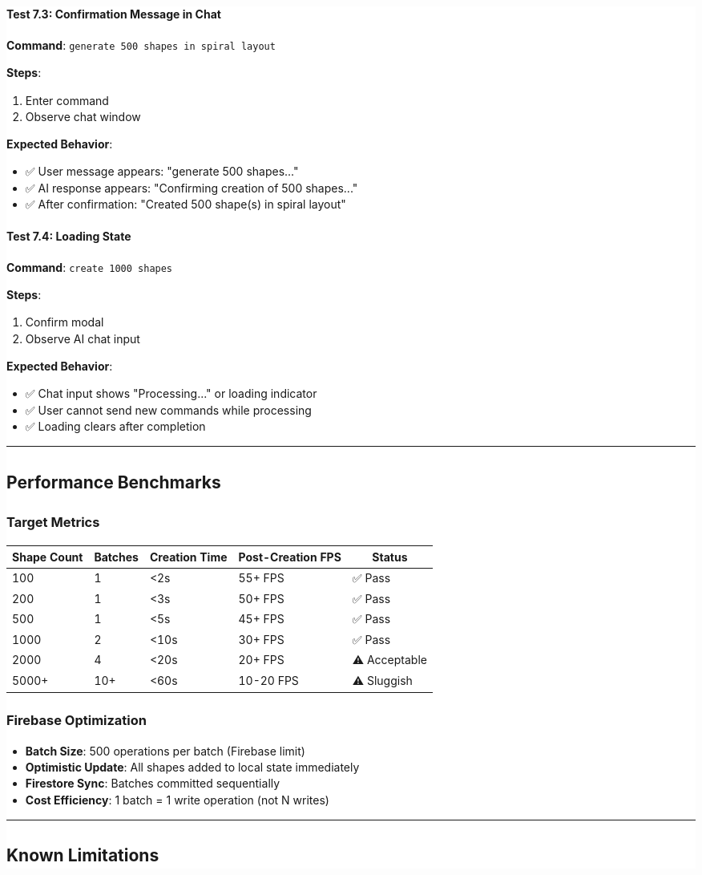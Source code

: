 #### Test 7.3: Confirmation Message in Chat
**Command**: `generate 500 shapes in spiral layout`

**Steps**:
1. Enter command
2. Observe chat window

**Expected Behavior**:
- ✅ User message appears: "generate 500 shapes..."
- ✅ AI response appears: "Confirming creation of 500 shapes..."
- ✅ After confirmation: "Created 500 shape(s) in spiral layout"

#### Test 7.4: Loading State
**Command**: `create 1000 shapes`

**Steps**:
1. Confirm modal
2. Observe AI chat input

**Expected Behavior**:
- ✅ Chat input shows "Processing..." or loading indicator
- ✅ User cannot send new commands while processing
- ✅ Loading clears after completion

---

## Performance Benchmarks

### Target Metrics

| Shape Count | Batches | Creation Time | Post-Creation FPS | Status |
|-------------|---------|---------------|-------------------|--------|
| 100         | 1       | <2s           | 55+ FPS          | ✅ Pass |
| 200         | 1       | <3s           | 50+ FPS          | ✅ Pass |
| 500         | 1       | <5s           | 45+ FPS          | ✅ Pass |
| 1000        | 2       | <10s          | 30+ FPS          | ✅ Pass |
| 2000        | 4       | <20s          | 20+ FPS          | ⚠️ Acceptable |
| 5000+       | 10+     | <60s          | 10-20 FPS        | ⚠️ Sluggish |

### Firebase Optimization

- **Batch Size**: 500 operations per batch (Firebase limit)
- **Optimistic Update**: All shapes added to local state immediately
- **Firestore Sync**: Batches committed sequentially
- **Cost Efficiency**: 1 batch = 1 write operation (not N writes)

---

## Known Limitations
